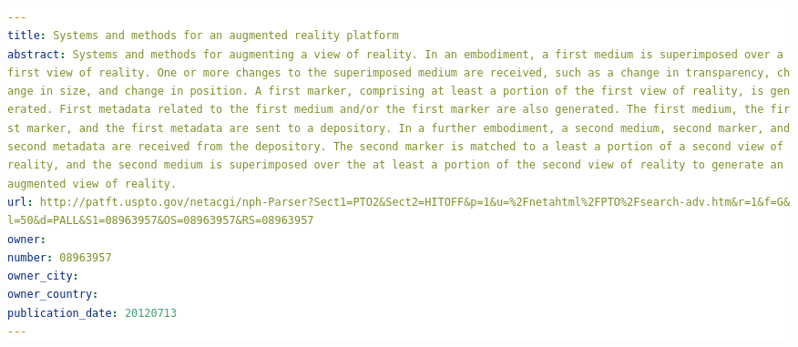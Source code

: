 ```yaml
---
title: Systems and methods for an augmented reality platform
abstract: Systems and methods for augmenting a view of reality. In an embodiment, a first medium is superimposed over a first view of reality. One or more changes to the superimposed medium are received, such as a change in transparency, change in size, and change in position. A first marker, comprising at least a portion of the first view of reality, is generated. First metadata related to the first medium and/or the first marker are also generated. The first medium, the first marker, and the first metadata are sent to a depository. In a further embodiment, a second medium, second marker, and second metadata are received from the depository. The second marker is matched to a least a portion of a second view of reality, and the second medium is superimposed over the at least a portion of the second view of reality to generate an augmented view of reality.
url: http://patft.uspto.gov/netacgi/nph-Parser?Sect1=PTO2&Sect2=HITOFF&p=1&u=%2Fnetahtml%2FPTO%2Fsearch-adv.htm&r=1&f=G&l=50&d=PALL&S1=08963957&OS=08963957&RS=08963957
owner: 
number: 08963957
owner_city: 
owner_country: 
publication_date: 20120713
---
```

